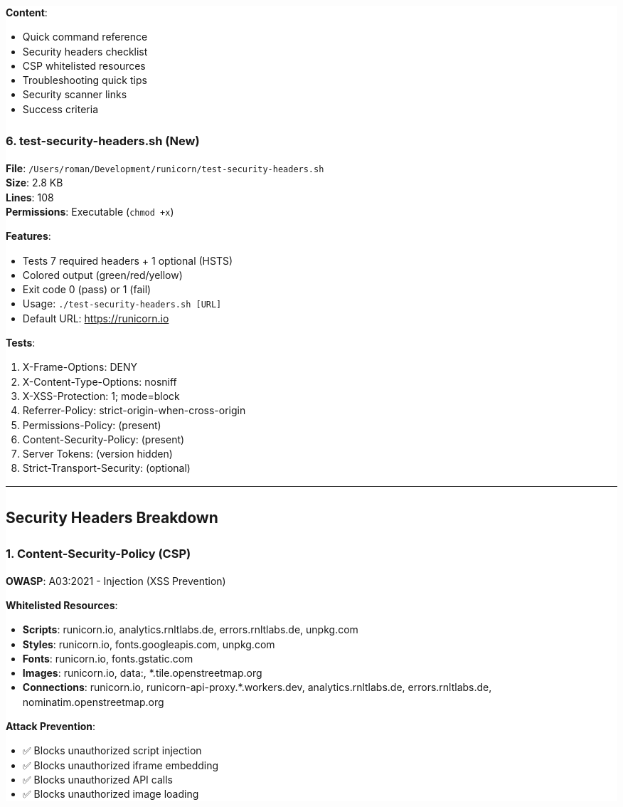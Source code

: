 **Content**:
- Quick command reference
- Security headers checklist
- CSP whitelisted resources
- Troubleshooting quick tips
- Security scanner links
- Success criteria

### 6. test-security-headers.sh (New)

**File**: `/Users/roman/Development/runicorn/test-security-headers.sh`  
**Size**: 2.8 KB  
**Lines**: 108  
**Permissions**: Executable (`chmod +x`)

**Features**:
- Tests 7 required headers + 1 optional (HSTS)
- Colored output (green/red/yellow)
- Exit code 0 (pass) or 1 (fail)
- Usage: `./test-security-headers.sh [URL]`
- Default URL: https://runicorn.io

**Tests**:
1. X-Frame-Options: DENY
2. X-Content-Type-Options: nosniff
3. X-XSS-Protection: 1; mode=block
4. Referrer-Policy: strict-origin-when-cross-origin
5. Permissions-Policy: (present)
6. Content-Security-Policy: (present)
7. Server Tokens: (version hidden)
8. Strict-Transport-Security: (optional)

---

## Security Headers Breakdown

### 1. Content-Security-Policy (CSP)

**OWASP**: A03:2021 - Injection (XSS Prevention)

**Whitelisted Resources**:
- **Scripts**: runicorn.io, analytics.rnltlabs.de, errors.rnltlabs.de, unpkg.com
- **Styles**: runicorn.io, fonts.googleapis.com, unpkg.com
- **Fonts**: runicorn.io, fonts.gstatic.com
- **Images**: runicorn.io, data:, *.tile.openstreetmap.org
- **Connections**: runicorn.io, runicorn-api-proxy.*.workers.dev, analytics.rnltlabs.de, errors.rnltlabs.de, nominatim.openstreetmap.org

**Attack Prevention**:
- ✅ Blocks unauthorized script injection
- ✅ Blocks unauthorized iframe embedding
- ✅ Blocks unauthorized API calls
- ✅ Blocks unauthorized image loading
